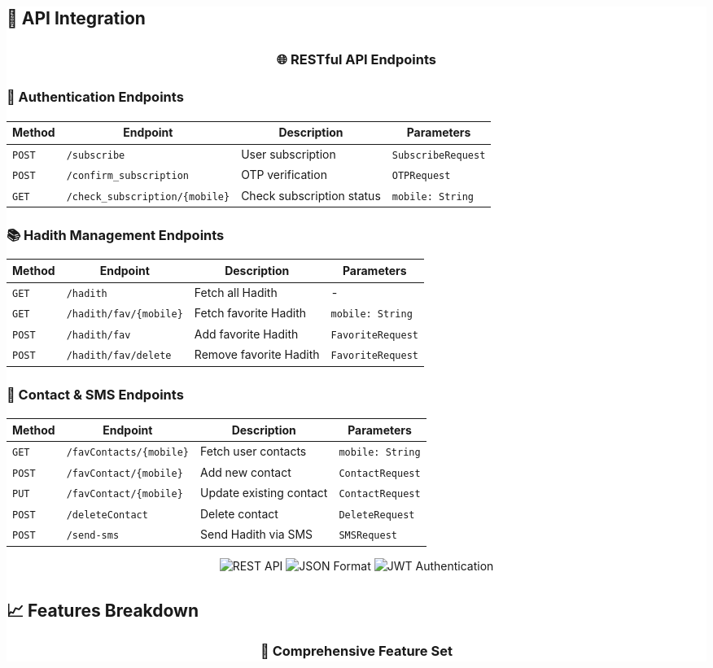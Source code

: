 ## 🔌 API Integration

<div align="center">
  <h3>🌐 RESTful API Endpoints</h3>
</div>

### 🔐 Authentication Endpoints
| Method | Endpoint | Description | Parameters |
|--------|----------|-------------|------------|
| `POST` | `/subscribe` | User subscription | `SubscribeRequest` |
| `POST` | `/confirm_subscription` | OTP verification | `OTPRequest` |
| `GET` | `/check_subscription/{mobile}` | Check subscription status | `mobile: String` |

### 📚 Hadith Management Endpoints
| Method | Endpoint | Description | Parameters |
|--------|----------|-------------|------------|
| `GET` | `/hadith` | Fetch all Hadith | - |
| `GET` | `/hadith/fav/{mobile}` | Fetch favorite Hadith | `mobile: String` |
| `POST` | `/hadith/fav` | Add favorite Hadith | `FavoriteRequest` |
| `POST` | `/hadith/fav/delete` | Remove favorite Hadith | `FavoriteRequest` |

### 👥 Contact & SMS Endpoints
| Method | Endpoint | Description | Parameters |
|--------|----------|-------------|------------|
| `GET` | `/favContacts/{mobile}` | Fetch user contacts | `mobile: String` |
| `POST` | `/favContact/{mobile}` | Add new contact | `ContactRequest` |
| `PUT` | `/favContact/{mobile}` | Update existing contact | `ContactRequest` |
| `POST` | `/deleteContact` | Delete contact | `DeleteRequest` |
| `POST` | `/send-sms` | Send Hadith via SMS | `SMSRequest` |

<div align="center">
  <img src="https://img.shields.io/badge/API-REST-blue.svg" alt="REST API">
  <img src="https://img.shields.io/badge/Format-JSON-green.svg" alt="JSON Format">
  <img src="https://img.shields.io/badge/Authentication-JWT-orange.svg" alt="JWT Authentication">
</div>

## 📈 Features Breakdown

<div align="center">
  <h3>🎯 Comprehensive Feature Set</h3>
</div>
